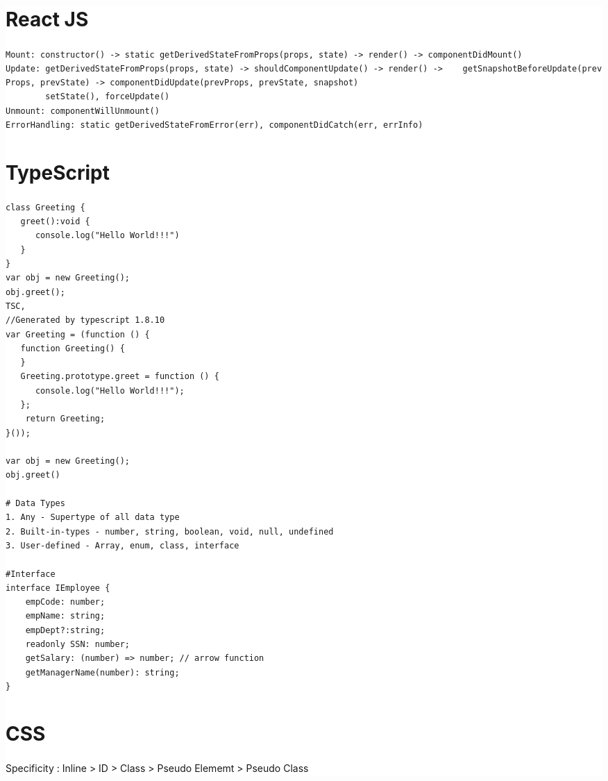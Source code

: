 # React JS
	Mount: constructor() -> static getDerivedStateFromProps(props, state) -> render() -> componentDidMount()
	Update: getDerivedStateFromProps(props, state) -> shouldComponentUpdate() -> render() -> 	getSnapshotBeforeUpdate(prevProps, prevState) -> componentDidUpdate(prevProps, prevState, snapshot)
			setState(), forceUpdate()
	Unmount: componentWillUnmount()
	ErrorHandling: static getDerivedStateFromError(err), componentDidCatch(err, errInfo)	
	


# TypeScript
	class Greeting { 
	   greet():void { 
		  console.log("Hello World!!!") 
	   } 
	} 
	var obj = new Greeting(); 
	obj.greet();
	TSC,
	//Generated by typescript 1.8.10
	var Greeting = (function () {
	   function Greeting() {
	   }
	   Greeting.prototype.greet = function () {
		  console.log("Hello World!!!");
	   };
		return Greeting;
	}());

	var obj = new Greeting();
	obj.greet()
	
	# Data Types
	1. Any - Supertype of all data type
	2. Built-in-types - number, string, boolean, void, null, undefined
	3. User-defined - Array, enum, class, interface
	
	#Interface
	interface IEmployee {
		empCode: number;
		empName: string;
		empDept?:string;
		readonly SSN: number;
		getSalary: (number) => number; // arrow function
		getManagerName(number): string; 
	}

# CSS
Specificity : Inline > ID > Class > Pseudo Elememt > Pseudo Class
